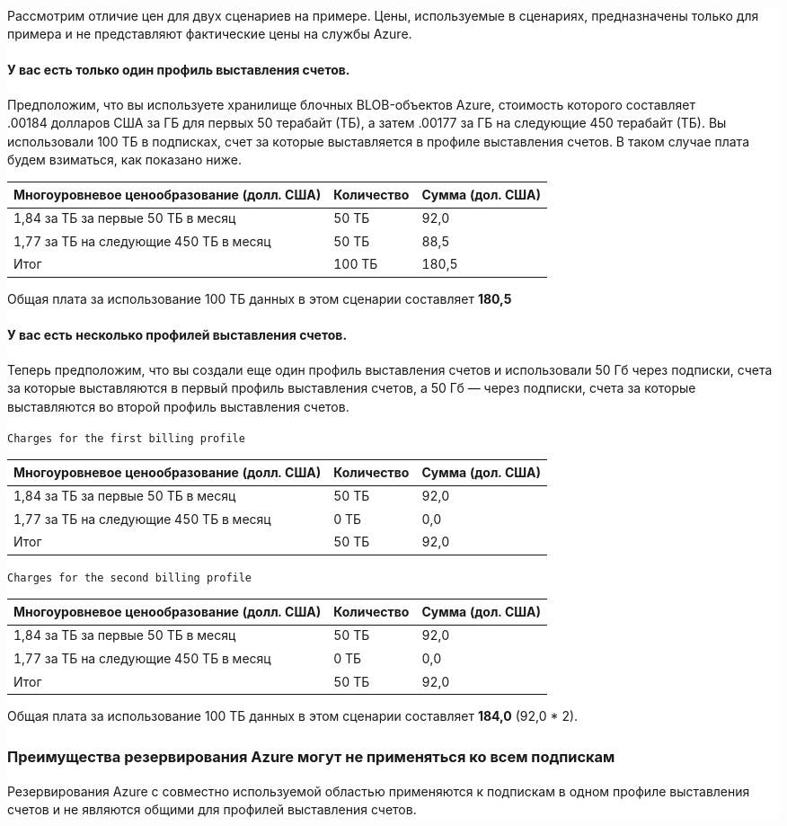 Рассмотрим отличие цен для двух сценариев на примере. Цены, используемые в сценариях, предназначены только для примера и не представляют фактические цены на службы Azure.

#### <a name="you-only-have-one-billing-profile"></a>У вас есть только один профиль выставления счетов.

Предположим, что вы используете хранилище блочных BLOB-объектов Azure, стоимость которого составляет .00184 долларов США за ГБ для первых 50 терабайт (ТБ), а затем .00177 за ГБ на следующие 450 терабайт (ТБ). Вы использовали 100 ТБ в подписках, счет за которые выставляется в профиле выставления счетов. В таком случае плата будем взиматься, как показано ниже.

|  Многоуровневое ценообразование (долл. США) |Количество | Сумма (дол. США)|
|---------|---------|---------|
|1,84 за ТБ за первые 50 ТБ в месяц    | 50 ТБ        | 92,0   |
|1,77 за ТБ на следующие 450 ТБ в месяц    |  50 ТБ         | 88,5   |
|Итог     |     100 ТБ  | 180,5

Общая плата за использование 100 ТБ данных в этом сценарии составляет **180,5**

#### <a name="you-have-multiple-billing-profiles"></a>У вас есть несколько профилей выставления счетов.

Теперь предположим, что вы создали еще один профиль выставления счетов и использовали 50 Гб через подписки, счета за которые выставляются в первый профиль выставления счетов, а 50 Гб — через подписки, счета за которые выставляются во второй профиль выставления счетов.

`Charges for the first billing profile`

|  Многоуровневое ценообразование (долл. США) |Количество | Сумма (дол. США)|
|---------|---------|---------|
|1,84 за ТБ за первые 50 ТБ в месяц    | 50 ТБ        | 92,0  |
|1,77 за ТБ на следующие 450 ТБ в месяц    |  0 TБ         | 0,0  |
|Итог     |     50 ТБ  | 92,0

`Charges for the second billing profile`

|  Многоуровневое ценообразование (долл. США) |Количество | Сумма (дол. США)|
|---------|---------|---------|
|1,84 за ТБ за первые 50 ТБ в месяц    | 50 ТБ        | 92,0  |
|1,77 за ТБ на следующие 450 ТБ в месяц    |  0 TБ         | 0,0  |
|Итог     |     50 ТБ  | 92,0

Общая плата за использование 100 ТБ данных в этом сценарии составляет **184,0** (92,0 * 2).

### <a name="azure-reservation-benefits-might-not-apply-to-all-subscriptions"></a>Преимущества резервирования Azure могут не применяться ко всем подпискам

Резервирования Azure с совместно используемой областью применяются к подпискам в одном профиле выставления счетов и не являются общими для профилей выставления счетов.
